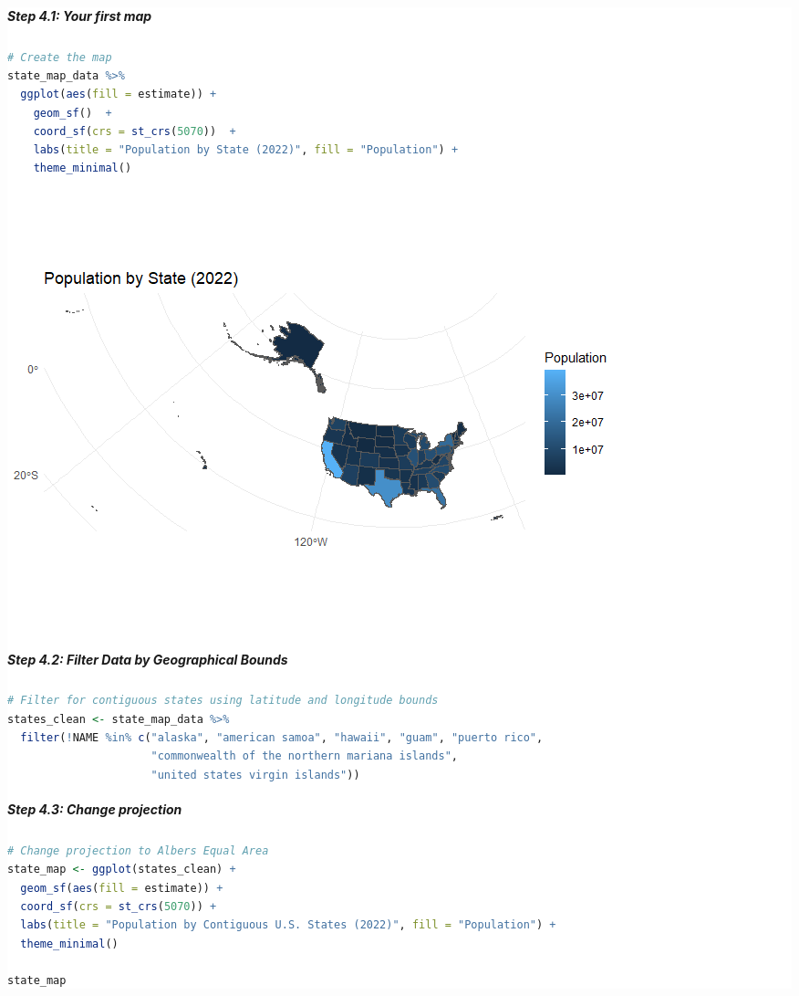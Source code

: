 ##### Step 4.1: Your first map

``` r
# Create the map
state_map_data %>%
  ggplot(aes(fill = estimate)) +
    geom_sf()  +
    coord_sf(crs = st_crs(5070))  +
    labs(title = "Population by State (2022)", fill = "Population") +
    theme_minimal()
```

![](hw08_files/figure-gfm/basic-map-1.png)

##### Step 4.2: Filter Data by Geographical Bounds

``` r
# Filter for contiguous states using latitude and longitude bounds
states_clean <- state_map_data %>%
  filter(!NAME %in% c("alaska", "american samoa", "hawaii", "guam", "puerto rico", 
                      "commonwealth of the northern mariana islands", 
                      "united states virgin islands"))
```

##### Step 4.3: Change projection

``` r
# Change projection to Albers Equal Area
state_map <- ggplot(states_clean) +
  geom_sf(aes(fill = estimate)) +
  coord_sf(crs = st_crs(5070)) +
  labs(title = "Population by Contiguous U.S. States (2022)", fill = "Population") +
  theme_minimal()

state_map
```
